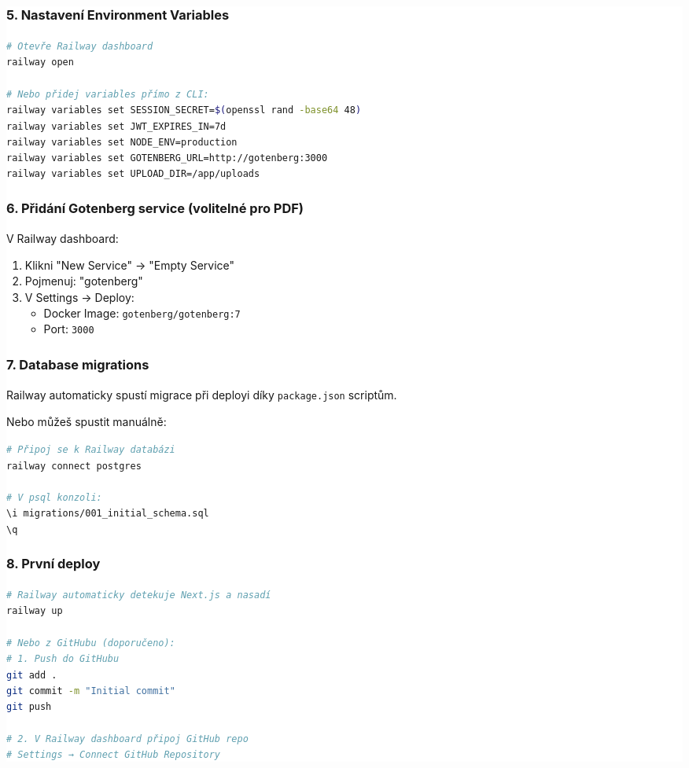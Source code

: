 ### 5. Nastavení Environment Variables

```bash
# Otevře Railway dashboard
railway open

# Nebo přidej variables přímo z CLI:
railway variables set SESSION_SECRET=$(openssl rand -base64 48)
railway variables set JWT_EXPIRES_IN=7d
railway variables set NODE_ENV=production
railway variables set GOTENBERG_URL=http://gotenberg:3000
railway variables set UPLOAD_DIR=/app/uploads
```

### 6. Přidání Gotenberg service (volitelné pro PDF)

V Railway dashboard:
1. Klikni "New Service" → "Empty Service"
2. Pojmenuj: "gotenberg"
3. V Settings → Deploy:
   - Docker Image: `gotenberg/gotenberg:7`
   - Port: `3000`

### 7. Database migrations

Railway automaticky spustí migrace při deployi díky `package.json` scriptům.

Nebo můžeš spustit manuálně:

```bash
# Připoj se k Railway databázi
railway connect postgres

# V psql konzoli:
\i migrations/001_initial_schema.sql
\q
```

### 8. První deploy

```bash
# Railway automaticky detekuje Next.js a nasadí
railway up

# Nebo z GitHubu (doporučeno):
# 1. Push do GitHubu
git add .
git commit -m "Initial commit"
git push

# 2. V Railway dashboard připoj GitHub repo
# Settings → Connect GitHub Repository
```
